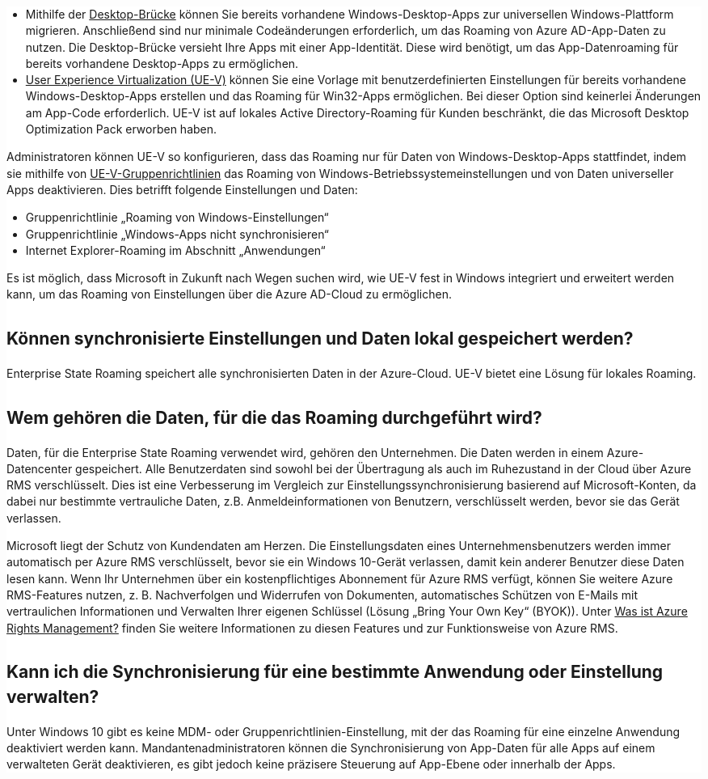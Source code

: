 * Mithilfe der [Desktop-Brücke](http://aka.ms/desktopbridge) können Sie bereits vorhandene Windows-Desktop-Apps zur universellen Windows-Plattform migrieren. Anschließend sind nur minimale Codeänderungen erforderlich, um das Roaming von Azure AD-App-Daten zu nutzen. Die Desktop-Brücke versieht Ihre Apps mit einer App-Identität. Diese wird benötigt, um das App-Datenroaming für bereits vorhandene Desktop-Apps zu ermöglichen.
* [User Experience Virtualization (UE-V)](https://technet.microsoft.com/library/dn458947.aspx) können Sie eine Vorlage mit benutzerdefinierten Einstellungen für bereits vorhandene Windows-Desktop-Apps erstellen und das Roaming für Win32-Apps ermöglichen. Bei dieser Option sind keinerlei Änderungen am App-Code erforderlich. UE-V ist auf lokales Active Directory-Roaming für Kunden beschränkt, die das Microsoft Desktop Optimization Pack erworben haben.

Administratoren können UE-V so konfigurieren, dass das Roaming nur für Daten von Windows-Desktop-Apps stattfindet, indem sie mithilfe von [UE-V-Gruppenrichtlinien](https://technet.microsoft.com/itpro/mdop/uev-v2/configuring-ue-v-2x-with-group-policy-objects-both-uevv2) das Roaming von Windows-Betriebssystemeinstellungen und von Daten universeller Apps deaktivieren. Dies betrifft folgende Einstellungen und Daten:

* Gruppenrichtlinie „Roaming von Windows-Einstellungen“
* Gruppenrichtlinie „Windows-Apps nicht synchronisieren“
* Internet Explorer-Roaming im Abschnitt „Anwendungen“

Es ist möglich, dass Microsoft in Zukunft nach Wegen suchen wird, wie UE-V fest in Windows integriert und erweitert werden kann, um das Roaming von Einstellungen über die Azure AD-Cloud zu ermöglichen.

## <a name="can-i-store-synced-settings-and-data-on-premises"></a>Können synchronisierte Einstellungen und Daten lokal gespeichert werden?
Enterprise State Roaming speichert alle synchronisierten Daten in der Azure-Cloud. UE-V bietet eine Lösung für lokales Roaming.

## <a name="who-owns-the-data-thats-being-roamed"></a>Wem gehören die Daten, für die das Roaming durchgeführt wird?
Daten, für die Enterprise State Roaming verwendet wird, gehören den Unternehmen. Die Daten werden in einem Azure-Datencenter gespeichert. Alle Benutzerdaten sind sowohl bei der Übertragung als auch im Ruhezustand in der Cloud über Azure RMS verschlüsselt. Dies ist eine Verbesserung im Vergleich zur Einstellungssynchronisierung basierend auf Microsoft-Konten, da dabei nur bestimmte vertrauliche Daten, z.B. Anmeldeinformationen von Benutzern, verschlüsselt werden, bevor sie das Gerät verlassen.

Microsoft liegt der Schutz von Kundendaten am Herzen. Die Einstellungsdaten eines Unternehmensbenutzers werden immer automatisch per Azure RMS verschlüsselt, bevor sie ein Windows 10-Gerät verlassen, damit kein anderer Benutzer diese Daten lesen kann. Wenn Ihr Unternehmen über ein kostenpflichtiges Abonnement für Azure RMS verfügt, können Sie weitere Azure RMS-Features nutzen, z. B. Nachverfolgen und Widerrufen von Dokumenten, automatisches Schützen von E-Mails mit vertraulichen Informationen und Verwalten Ihrer eigenen Schlüssel (Lösung „Bring Your Own Key“ (BYOK)). Unter [Was ist Azure Rights Management?](https://technet.microsoft.com/jj585026.aspx) finden Sie weitere Informationen zu diesen Features und zur Funktionsweise von Azure RMS.

## <a name="can-i-manage-sync-for-a-specific-app-or-setting"></a>Kann ich die Synchronisierung für eine bestimmte Anwendung oder Einstellung verwalten?
Unter Windows 10 gibt es keine MDM- oder Gruppenrichtlinien-Einstellung, mit der das Roaming für eine einzelne Anwendung deaktiviert werden kann. Mandantenadministratoren können die Synchronisierung von App-Daten für alle Apps auf einem verwalteten Gerät deaktivieren, es gibt jedoch keine präzisere Steuerung auf App-Ebene oder innerhalb der Apps.
